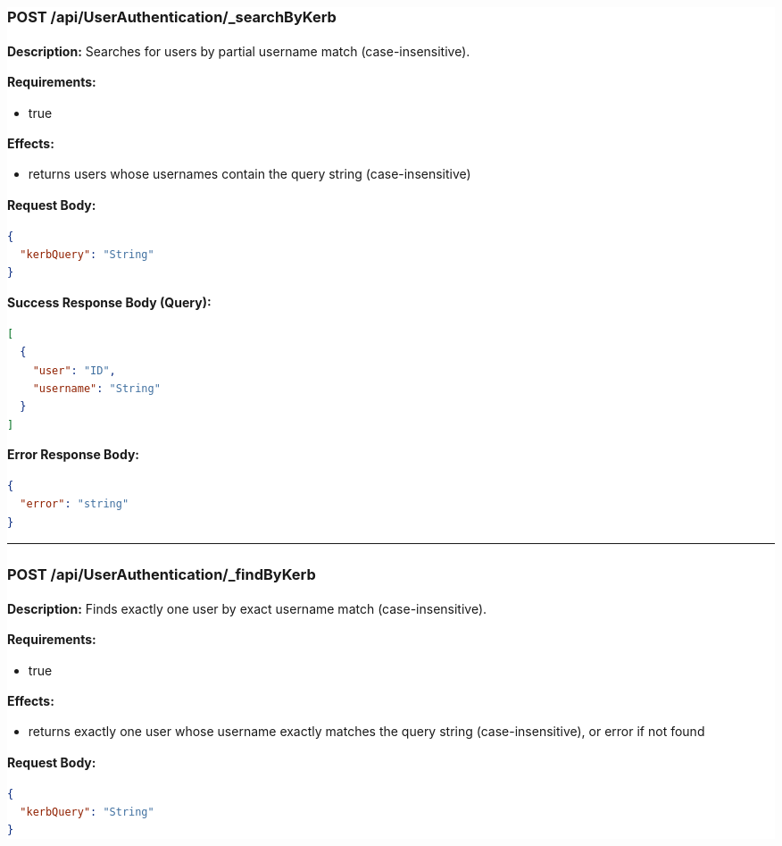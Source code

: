 
### POST /api/UserAuthentication/\_searchByKerb

**Description:** Searches for users by partial username match (case-insensitive).

**Requirements:**

- true

**Effects:**

- returns users whose usernames contain the query string (case-insensitive)

**Request Body:**

```json
{
  "kerbQuery": "String"
}
```

**Success Response Body (Query):**

```json
[
  {
    "user": "ID",
    "username": "String"
  }
]
```

**Error Response Body:**

```json
{
  "error": "string"
}
```

---

### POST /api/UserAuthentication/\_findByKerb

**Description:** Finds exactly one user by exact username match (case-insensitive).

**Requirements:**

- true

**Effects:**

- returns exactly one user whose username exactly matches the query string (case-insensitive), or error if not found

**Request Body:**

```json
{
  "kerbQuery": "String"
}
```
